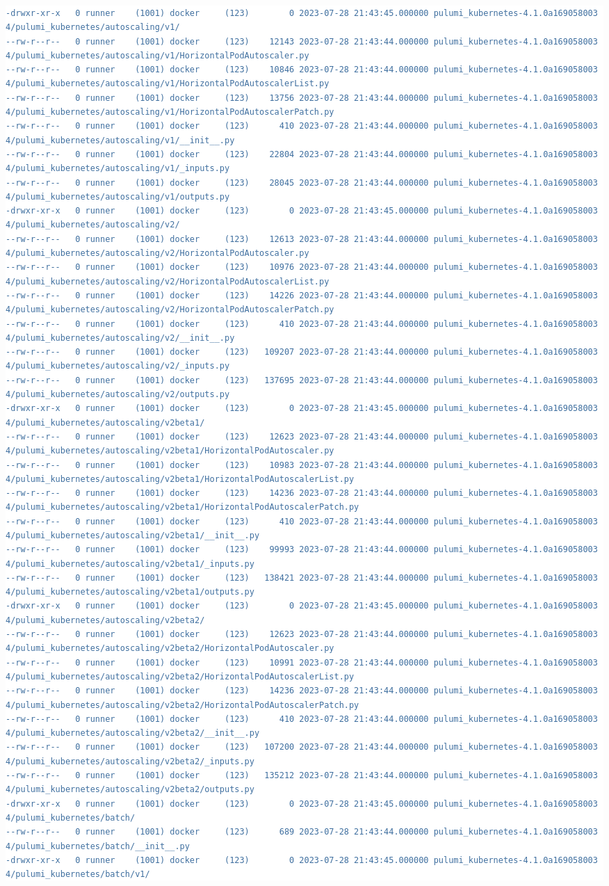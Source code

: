```diff
-drwxr-xr-x   0 runner    (1001) docker     (123)        0 2023-07-28 21:43:45.000000 pulumi_kubernetes-4.1.0a1690580034/pulumi_kubernetes/autoscaling/v1/
--rw-r--r--   0 runner    (1001) docker     (123)    12143 2023-07-28 21:43:44.000000 pulumi_kubernetes-4.1.0a1690580034/pulumi_kubernetes/autoscaling/v1/HorizontalPodAutoscaler.py
--rw-r--r--   0 runner    (1001) docker     (123)    10846 2023-07-28 21:43:44.000000 pulumi_kubernetes-4.1.0a1690580034/pulumi_kubernetes/autoscaling/v1/HorizontalPodAutoscalerList.py
--rw-r--r--   0 runner    (1001) docker     (123)    13756 2023-07-28 21:43:44.000000 pulumi_kubernetes-4.1.0a1690580034/pulumi_kubernetes/autoscaling/v1/HorizontalPodAutoscalerPatch.py
--rw-r--r--   0 runner    (1001) docker     (123)      410 2023-07-28 21:43:44.000000 pulumi_kubernetes-4.1.0a1690580034/pulumi_kubernetes/autoscaling/v1/__init__.py
--rw-r--r--   0 runner    (1001) docker     (123)    22804 2023-07-28 21:43:44.000000 pulumi_kubernetes-4.1.0a1690580034/pulumi_kubernetes/autoscaling/v1/_inputs.py
--rw-r--r--   0 runner    (1001) docker     (123)    28045 2023-07-28 21:43:44.000000 pulumi_kubernetes-4.1.0a1690580034/pulumi_kubernetes/autoscaling/v1/outputs.py
-drwxr-xr-x   0 runner    (1001) docker     (123)        0 2023-07-28 21:43:45.000000 pulumi_kubernetes-4.1.0a1690580034/pulumi_kubernetes/autoscaling/v2/
--rw-r--r--   0 runner    (1001) docker     (123)    12613 2023-07-28 21:43:44.000000 pulumi_kubernetes-4.1.0a1690580034/pulumi_kubernetes/autoscaling/v2/HorizontalPodAutoscaler.py
--rw-r--r--   0 runner    (1001) docker     (123)    10976 2023-07-28 21:43:44.000000 pulumi_kubernetes-4.1.0a1690580034/pulumi_kubernetes/autoscaling/v2/HorizontalPodAutoscalerList.py
--rw-r--r--   0 runner    (1001) docker     (123)    14226 2023-07-28 21:43:44.000000 pulumi_kubernetes-4.1.0a1690580034/pulumi_kubernetes/autoscaling/v2/HorizontalPodAutoscalerPatch.py
--rw-r--r--   0 runner    (1001) docker     (123)      410 2023-07-28 21:43:44.000000 pulumi_kubernetes-4.1.0a1690580034/pulumi_kubernetes/autoscaling/v2/__init__.py
--rw-r--r--   0 runner    (1001) docker     (123)   109207 2023-07-28 21:43:44.000000 pulumi_kubernetes-4.1.0a1690580034/pulumi_kubernetes/autoscaling/v2/_inputs.py
--rw-r--r--   0 runner    (1001) docker     (123)   137695 2023-07-28 21:43:44.000000 pulumi_kubernetes-4.1.0a1690580034/pulumi_kubernetes/autoscaling/v2/outputs.py
-drwxr-xr-x   0 runner    (1001) docker     (123)        0 2023-07-28 21:43:45.000000 pulumi_kubernetes-4.1.0a1690580034/pulumi_kubernetes/autoscaling/v2beta1/
--rw-r--r--   0 runner    (1001) docker     (123)    12623 2023-07-28 21:43:44.000000 pulumi_kubernetes-4.1.0a1690580034/pulumi_kubernetes/autoscaling/v2beta1/HorizontalPodAutoscaler.py
--rw-r--r--   0 runner    (1001) docker     (123)    10983 2023-07-28 21:43:44.000000 pulumi_kubernetes-4.1.0a1690580034/pulumi_kubernetes/autoscaling/v2beta1/HorizontalPodAutoscalerList.py
--rw-r--r--   0 runner    (1001) docker     (123)    14236 2023-07-28 21:43:44.000000 pulumi_kubernetes-4.1.0a1690580034/pulumi_kubernetes/autoscaling/v2beta1/HorizontalPodAutoscalerPatch.py
--rw-r--r--   0 runner    (1001) docker     (123)      410 2023-07-28 21:43:44.000000 pulumi_kubernetes-4.1.0a1690580034/pulumi_kubernetes/autoscaling/v2beta1/__init__.py
--rw-r--r--   0 runner    (1001) docker     (123)    99993 2023-07-28 21:43:44.000000 pulumi_kubernetes-4.1.0a1690580034/pulumi_kubernetes/autoscaling/v2beta1/_inputs.py
--rw-r--r--   0 runner    (1001) docker     (123)   138421 2023-07-28 21:43:44.000000 pulumi_kubernetes-4.1.0a1690580034/pulumi_kubernetes/autoscaling/v2beta1/outputs.py
-drwxr-xr-x   0 runner    (1001) docker     (123)        0 2023-07-28 21:43:45.000000 pulumi_kubernetes-4.1.0a1690580034/pulumi_kubernetes/autoscaling/v2beta2/
--rw-r--r--   0 runner    (1001) docker     (123)    12623 2023-07-28 21:43:44.000000 pulumi_kubernetes-4.1.0a1690580034/pulumi_kubernetes/autoscaling/v2beta2/HorizontalPodAutoscaler.py
--rw-r--r--   0 runner    (1001) docker     (123)    10991 2023-07-28 21:43:44.000000 pulumi_kubernetes-4.1.0a1690580034/pulumi_kubernetes/autoscaling/v2beta2/HorizontalPodAutoscalerList.py
--rw-r--r--   0 runner    (1001) docker     (123)    14236 2023-07-28 21:43:44.000000 pulumi_kubernetes-4.1.0a1690580034/pulumi_kubernetes/autoscaling/v2beta2/HorizontalPodAutoscalerPatch.py
--rw-r--r--   0 runner    (1001) docker     (123)      410 2023-07-28 21:43:44.000000 pulumi_kubernetes-4.1.0a1690580034/pulumi_kubernetes/autoscaling/v2beta2/__init__.py
--rw-r--r--   0 runner    (1001) docker     (123)   107200 2023-07-28 21:43:44.000000 pulumi_kubernetes-4.1.0a1690580034/pulumi_kubernetes/autoscaling/v2beta2/_inputs.py
--rw-r--r--   0 runner    (1001) docker     (123)   135212 2023-07-28 21:43:44.000000 pulumi_kubernetes-4.1.0a1690580034/pulumi_kubernetes/autoscaling/v2beta2/outputs.py
-drwxr-xr-x   0 runner    (1001) docker     (123)        0 2023-07-28 21:43:45.000000 pulumi_kubernetes-4.1.0a1690580034/pulumi_kubernetes/batch/
--rw-r--r--   0 runner    (1001) docker     (123)      689 2023-07-28 21:43:44.000000 pulumi_kubernetes-4.1.0a1690580034/pulumi_kubernetes/batch/__init__.py
-drwxr-xr-x   0 runner    (1001) docker     (123)        0 2023-07-28 21:43:45.000000 pulumi_kubernetes-4.1.0a1690580034/pulumi_kubernetes/batch/v1/
```